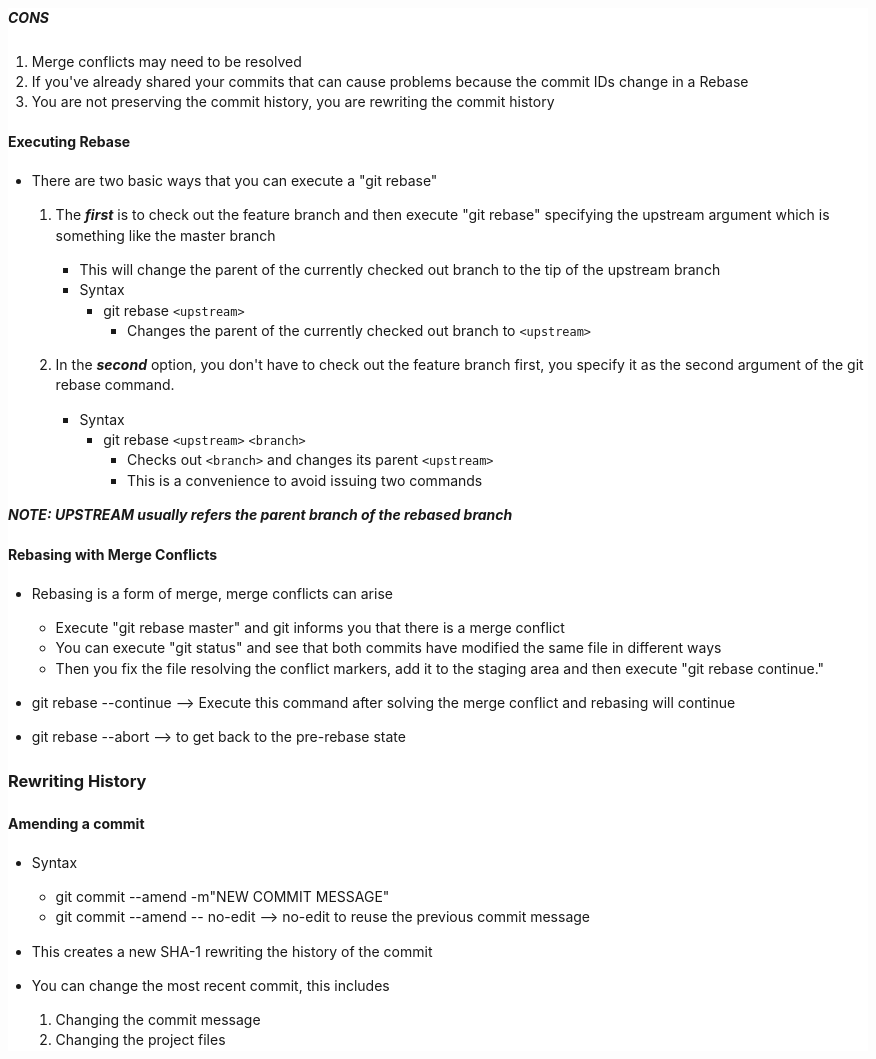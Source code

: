 
##### CONS
1. Merge conflicts may need to be resolved
1. If you've already shared your commits that can cause problems because the commit IDs change in a Rebase
1. You are not preserving the commit history, you are rewriting the commit history


#### Executing Rebase

* There are two basic ways that you can execute a "git rebase"
	1. The ***first*** is to check out the feature branch and then execute "git rebase" specifying the upstream argument which is something like the master branch
		* This will change the parent of the currently checked out branch to the tip of the upstream branch
		* Syntax
			- git rebase `<upstream>`
				* Changes the parent of the currently checked out branch to `<upstream>`

	1. In the ***second*** option, you don't have to check out the feature branch first, you specify it as the second argument of the git rebase command.
		* Syntax
			- git rebase `<upstream>` `<branch>`
				* Checks out `<branch>` and changes its parent `<upstream>`
				* This is a convenience to avoid issuing two commands

***NOTE: UPSTREAM usually refers the parent branch of the rebased branch***


#### Rebasing with Merge Conflicts

* Rebasing is a form of merge, merge conflicts can arise
	* Execute "git rebase master" and git informs you that there is a merge conflict
	* You can execute "git status" and see that both commits have modified the same file in different ways
	* Then you fix the file resolving the conflict markers, add it to the staging area and then execute "git rebase continue."


* git rebase --continue --> Execute this command after solving the merge conflict and rebasing will continue
* git rebase --abort --> to get back to the pre-rebase state


### Rewriting History

#### Amending a commit

* Syntax
	- git commit --amend -m"NEW COMMIT MESSAGE"
	- git commit --amend --	no-edit --> no-edit to reuse the previous commit message

* This creates a new SHA-1 rewriting the history of the commit
* You can change the most recent commit, this includes
	1. Changing the commit message
	1. Changing the project files

